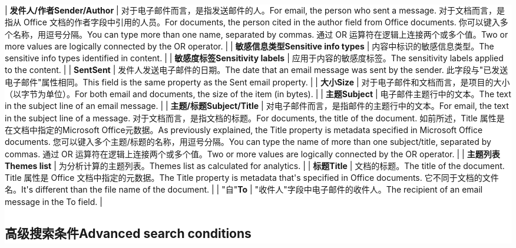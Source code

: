 | <span data-ttu-id="89971-189">**发件人/作者**</span><span class="sxs-lookup"><span data-stu-id="89971-189">**Sender/Author**</span></span> | <span data-ttu-id="89971-190">对于电子邮件而言，是指发送邮件的人。</span><span class="sxs-lookup"><span data-stu-id="89971-190">For email, the person who sent a message.</span></span> <span data-ttu-id="89971-191">对于文档而言，是指从 Office 文档的作者字段中引用的人员。</span><span class="sxs-lookup"><span data-stu-id="89971-191">For documents, the person cited in the author field from Office documents.</span></span> <span data-ttu-id="89971-192">你可以键入多个名称，用逗号分隔。</span><span class="sxs-lookup"><span data-stu-id="89971-192">You can type more than one name, separated by commas.</span></span> <span data-ttu-id="89971-193">通过 OR 运算符在逻辑上连接两个或多个值。</span><span class="sxs-lookup"><span data-stu-id="89971-193">Two or more values are logically connected by the OR operator.</span></span> |
| <span data-ttu-id="89971-194">**敏感信息类型**</span><span class="sxs-lookup"><span data-stu-id="89971-194">**Sensitive info types**</span></span> | <span data-ttu-id="89971-195">内容中标识的敏感信息类型。</span><span class="sxs-lookup"><span data-stu-id="89971-195">The sensitive info types identified in content.</span></span> |
| <span data-ttu-id="89971-196">**敏感度标签**</span><span class="sxs-lookup"><span data-stu-id="89971-196">**Sensitivity labels**</span></span> | <span data-ttu-id="89971-197">应用于内容的敏感度标签。</span><span class="sxs-lookup"><span data-stu-id="89971-197">The sensitivity labels applied to the content.</span></span> |
| <span data-ttu-id="89971-198">**Sent**</span><span class="sxs-lookup"><span data-stu-id="89971-198">**Sent**</span></span> | <span data-ttu-id="89971-199">发件人发送电子邮件的日期。</span><span class="sxs-lookup"><span data-stu-id="89971-199">The date that an email message was sent by the sender.</span></span> <span data-ttu-id="89971-200">此字段与"已发送电子邮件"属性相同。</span><span class="sxs-lookup"><span data-stu-id="89971-200">This field is the same property as the Sent email property.</span></span> |
| <span data-ttu-id="89971-201">**大小**</span><span class="sxs-lookup"><span data-stu-id="89971-201">**Size**</span></span> | <span data-ttu-id="89971-202">对于电子邮件和文档而言，是项目的大小（以字节为单位）。</span><span class="sxs-lookup"><span data-stu-id="89971-202">For both email and documents, the size of the item (in bytes).</span></span> |
| <span data-ttu-id="89971-203">**主题**</span><span class="sxs-lookup"><span data-stu-id="89971-203">**Subject**</span></span> | <span data-ttu-id="89971-204">电子邮件主题行中的文本。</span><span class="sxs-lookup"><span data-stu-id="89971-204">The text in the subject line of an email message.</span></span> |
| <span data-ttu-id="89971-205">**主题/标题**</span><span class="sxs-lookup"><span data-stu-id="89971-205">**Subject/Title**</span></span> | <span data-ttu-id="89971-206">对电子邮件而言，是指邮件的主题行中的文本。</span><span class="sxs-lookup"><span data-stu-id="89971-206">For email, the text in the subject line of a message.</span></span> <span data-ttu-id="89971-207">对于文档而言，是指文档的标题。</span><span class="sxs-lookup"><span data-stu-id="89971-207">For documents, the title of the document.</span></span> <span data-ttu-id="89971-208">如前所述，Title 属性是在文档中指定的Microsoft Office元数据。</span><span class="sxs-lookup"><span data-stu-id="89971-208">As previously explained, the Title property is metadata specified in Microsoft Office documents.</span></span> <span data-ttu-id="89971-209">您可以键入多个主题/标题的名称，用逗号分隔。</span><span class="sxs-lookup"><span data-stu-id="89971-209">You can type the name of more than one subject/title, separated by commas.</span></span> <span data-ttu-id="89971-210">通过 OR 运算符在逻辑上连接两个或多个值。</span><span class="sxs-lookup"><span data-stu-id="89971-210">Two or more values are logically connected by the OR operator.</span></span> |
| <span data-ttu-id="89971-211">**主题列表**</span><span class="sxs-lookup"><span data-stu-id="89971-211">**Themes list**</span></span> | <span data-ttu-id="89971-212">为分析计算的主题列表。</span><span class="sxs-lookup"><span data-stu-id="89971-212">Themes list as calculated for analytics.</span></span> |
| <span data-ttu-id="89971-213">**标题**</span><span class="sxs-lookup"><span data-stu-id="89971-213">**Title**</span></span> | <span data-ttu-id="89971-214">文档的标题。</span><span class="sxs-lookup"><span data-stu-id="89971-214">The title of the document.</span></span> <span data-ttu-id="89971-215">Title 属性是 Office 文档中指定的元数据。</span><span class="sxs-lookup"><span data-stu-id="89971-215">The Title property is metadata that's specified in Office documents.</span></span> <span data-ttu-id="89971-216">它不同于文档的文件名。</span><span class="sxs-lookup"><span data-stu-id="89971-216">It's different than the file name of the document.</span></span> |
| <span data-ttu-id="89971-217">"自"</span><span class="sxs-lookup"><span data-stu-id="89971-217">**To**</span></span> | <span data-ttu-id="89971-218">"收件人"字段中电子邮件的收件人。</span><span class="sxs-lookup"><span data-stu-id="89971-218">The recipient of an email message in the To field.</span></span> |

## <a name="advanced-search-conditions"></a><span data-ttu-id="89971-219">高级搜索条件</span><span class="sxs-lookup"><span data-stu-id="89971-219">Advanced search conditions</span></span>
